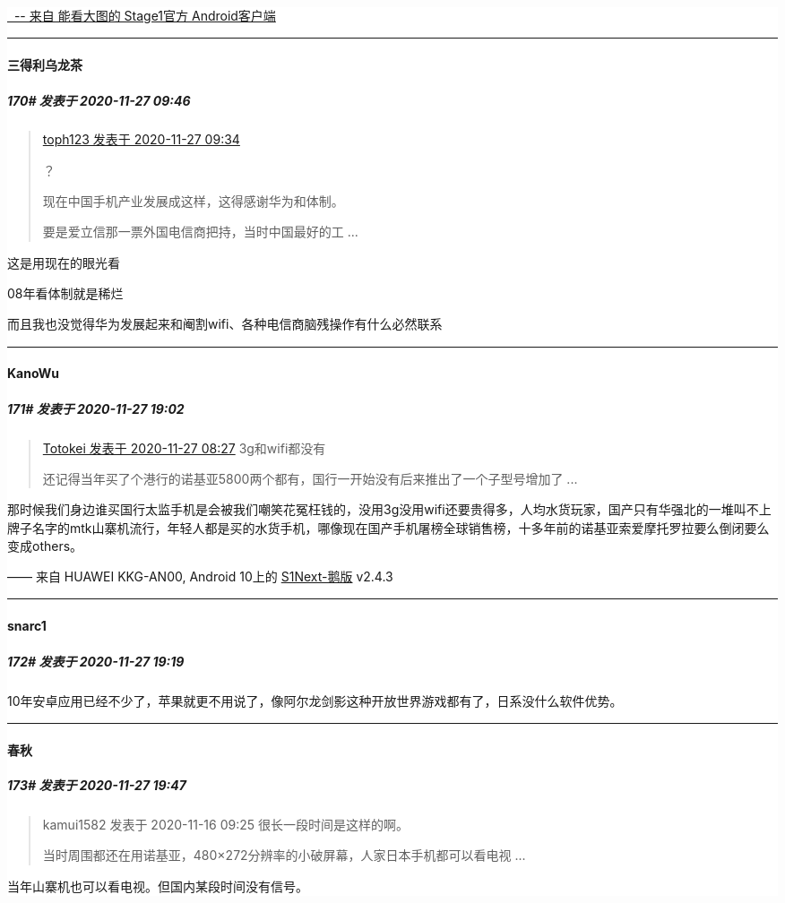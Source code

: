 [  -- 来自 能看大图的 Stage1官方 Android客户端](https://www.coolapk.com/apk/140634)


-----

####  三得利乌龙茶  
##### 170#       发表于 2020-11-27 09:46


<blockquote><a href="httphttps://bbs.saraba1st.com/2b/forum.php?mod=redirect&amp;goto=findpost&amp;pid=49534181&amp;ptid=1972493" target="_blank">toph123 发表于 2020-11-27 09:34</a>

？

现在中国手机产业发展成这样，这得感谢华为和体制。

要是爱立信那一票外国电信商把持，当时中国最好的工 ...</blockquote>
这是用现在的眼光看

08年看体制就是稀烂


而且我也没觉得华为发展起来和阉割wifi、各种电信商脑残操作有什么必然联系


-----

####  KanoWu  
##### 171#       发表于 2020-11-27 19:02


<blockquote><a href="httphttps://bbs.saraba1st.com/2b/forum.php?mod=redirect&amp;goto=findpost&amp;pid=49533494&amp;ptid=1972493" target="_blank">Totokei 发表于 2020-11-27 08:27</a>
3g和wifi都没有

还记得当年买了个港行的诺基亚5800两个都有，国行一开始没有后来推出了一个子型号增加了 ...</blockquote>
那时候我们身边谁买国行太监手机是会被我们嘲笑花冤枉钱的，没用3g没用wifi还要贵得多，人均水货玩家，国产只有华强北的一堆叫不上牌子名字的mtk山寨机流行，年轻人都是买的水货手机，哪像现在国产手机屠榜全球销售榜，十多年前的诺基亚索爱摩托罗拉要么倒闭要么变成others。

—— 来自 HUAWEI KKG-AN00, Android 10上的 [S1Next-鹅版](https://github.com/ykrank/S1-Next/releases) v2.4.3


-----

####  snarc1  
##### 172#       发表于 2020-11-27 19:19


10年安卓应用已经不少了，苹果就更不用说了，像阿尔龙剑影这种开放世界游戏都有了，日系没什么软件优势。


-----

####  春秋  
##### 173#       发表于 2020-11-27 19:47


<blockquote>kamui1582 发表于 2020-11-16 09:25
很长一段时间是这样的啊。

当时周围都还在用诺基亚，480×272分辨率的小破屏幕，人家日本手机都可以看电视 ...</blockquote>
当年山寨机也可以看电视。但国内某段时间没有信号。
